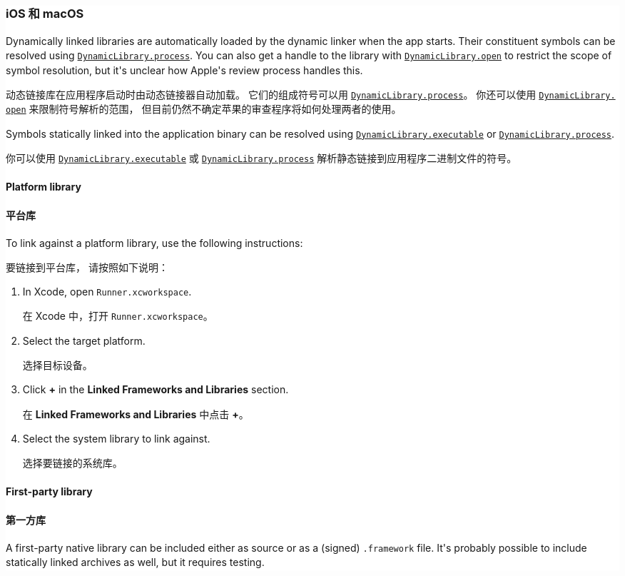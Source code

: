 ### iOS 和 macOS

Dynamically linked libraries are automatically loaded by
the dynamic linker when the app starts. Their constituent
symbols can be resolved using [`DynamicLibrary.process`][].
You can also get a handle to the library with
[`DynamicLibrary.open`][] to restrict the scope of
symbol resolution, but it's unclear how Apple's
review process handles this.

动态链接库在应用程序启动时由动态链接器自动加载。
它们的组成符号可以用 [`DynamicLibrary.process`][]。
你还可以使用 [`DynamicLibrary.open`][]
来限制符号解析的范围，
但目前仍然不确定苹果的审查程序将如何处理两者的使用。

Symbols statically linked into the application binary
can be resolved using [`DynamicLibrary.executable`][] or
[`DynamicLibrary.process`][].

你可以使用 [`DynamicLibrary.executable`][]
或 [`DynamicLibrary.process`][]
解析静态链接到应用程序二进制文件的符号。

[`DynamicLibrary.executable`]: {{site.dart.api}}/dev/dart-ffi/DynamicLibrary/DynamicLibrary.executable.html
[`DynamicLibrary.open`]: {{site.dart.api}}/dev/dart-ffi/DynamicLibrary/DynamicLibrary.open.html
[`DynamicLibrary.process`]: {{site.dart.api}}/dev/dart-ffi/DynamicLibrary/DynamicLibrary.process.html

#### Platform library

#### 平台库

To link against a platform library,
use the following instructions:

要链接到平台库，
请按照如下说明：

1. In Xcode, open `Runner.xcworkspace`.

   在 Xcode 中，打开 `Runner.xcworkspace`。

1. Select the target platform.

   选择目标设备。

1. Click **+** in the **Linked Frameworks and Libraries**
   section.

   在 **Linked Frameworks and Libraries** 中点击 **+**。

1. Select the system library to link against.

   选择要链接的系统库。

#### First-party library

#### 第一方库

A first-party native library can be included either
as source or as a (signed) `.framework` file.
It's probably possible to include statically linked
archives as well, but it requires testing.


[android-ffi]: /platform-integration/android/c-interop
[macos-ffi]: /platform-integration/macos/c-interop
[dart:ffi]: {{site.dart.api}}/dev/dart-ffi/dart-ffi-library.html
[FFI]: https://en.wikipedia.org/wiki/Foreign_function_interface
[Dart API reference documentation]: {{site.dart.api}}/dev/
[CocoaPods example]: {{site.github}}/CocoaPods/CocoaPods/blob/master/examples/Vendored%20Framework%20Example/Example%20Pods/VendoredFrameworkExample.podspec